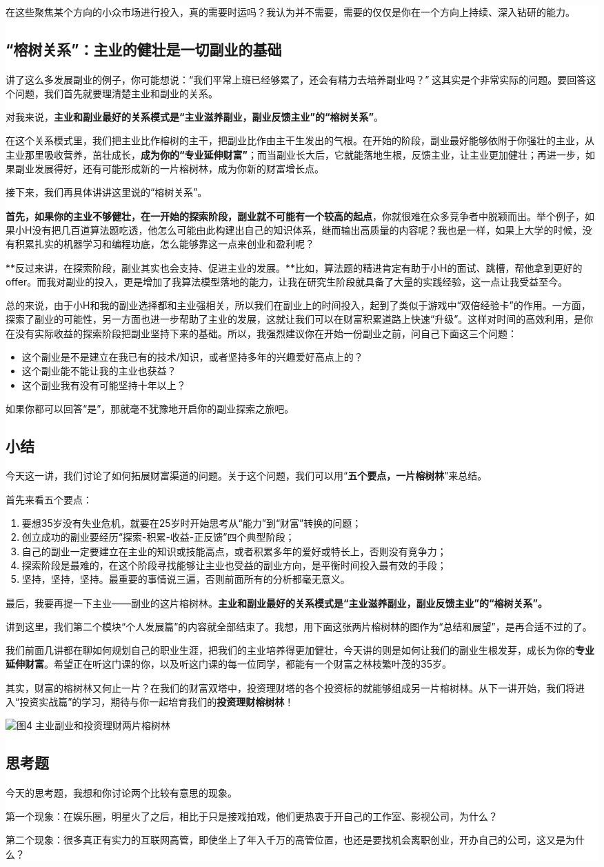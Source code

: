 在这些聚焦某个方向的小众市场进行投入，真的需要时运吗？我认为并不需要，需要的仅仅是你在一个方向上持续、深入钻研的能力。

## “榕树关系”：主业的健壮是一切副业的基础

讲了这么多发展副业的例子，你可能想说：“我们平常上班已经够累了，还会有精力去培养副业吗？” 这其实是个非常实际的问题。要回答这个问题，我们首先就要理清楚主业和副业的关系。

对我来说，**主业和副业最好的关系模式是“主业滋养副业，副业反馈主业”的“榕树关系”**。

在这个关系模式里，我们把主业比作榕树的主干，把副业比作由主干生发出的气根。在开始的阶段，副业最好能够依附于你强壮的主业，从主业那里吸收营养，茁壮成长，**成为你的“专业延伸财富”**；而当副业长大后，它就能落地生根，反馈主业，让主业更加健壮；再进一步，如果副业发展得好，还有可能形成新的一片榕树林，成为你新的财富增长点。

接下来，我们再具体讲讲这里说的“榕树关系”。

**首先，如果你的主业不够健壮，在一开始的探索阶段，副业就不可能有一个较高的起点**，你就很难在众多竞争者中脱颖而出。举个例子，如果小H没有把几百道算法题吃透，他怎么可能由此构建出自己的知识体系，继而输出高质量的内容呢？我也是一样，如果上大学的时候，没有积累扎实的机器学习和编程功底，怎么能够靠这一点来创业和盈利呢？

**反过来讲，在探索阶段，副业其实也会支持、促进主业的发展。**比如，算法题的精进肯定有助于小H的面试、跳槽，帮他拿到更好的offer。而我对副业的投入，更是增加了我算法模型落地的能力，让我在研究生阶段就具备了大量的实践经验，这一点让我受益至今。

总的来说，由于小H和我的副业选择都和主业强相关，所以我们在副业上的时间投入，起到了类似于游戏中“双倍经验卡”的作用。一方面，探索了副业的可能性，另一方面也进一步帮助了主业的发展，这就让我们可以在财富积累道路上快速“升级”。这样对时间的高效利用，是你在没有实际收益的探索阶段把副业坚持下来的基础。所以，我强烈建议你在开始一份副业之前，问自己下面这三个问题：

- 这个副业是不是建立在我已有的技术/知识，或者坚持多年的兴趣爱好高点上的？
- 这个副业能不能让我的主业也获益？
- 这个副业我有没有可能坚持十年以上？

如果你都可以回答“是”，那就毫不犹豫地开启你的副业探索之旅吧。

## 小结

今天这一讲，我们讨论了如何拓展财富渠道的问题。关于这个问题，我们可以用“**五个要点，一片榕树林**”来总结。

首先来看五个要点：

1. 要想35岁没有失业危机，就要在25岁时开始思考从“能力”到“财富”转换的问题；
2. 创立成功的副业要经历“探索-积累-收益-正反馈”四个典型阶段；
3. 自己的副业一定要建立在主业的知识或技能高点，或者积累多年的爱好或特长上，否则没有竞争力；
4. 探索阶段是最难的，在这个阶段寻找能够让主业也受益的副业方向，是平衡时间投入最有效的手段；
5. 坚持，坚持，坚持。最重要的事情说三遍，否则前面所有的分析都毫无意义。

最后，我要再提一下主业——副业的这片榕树林。**主业和副业最好的关系模式是“主业滋养副业，副业反馈主业”的“榕树关系”。**

讲到这里，我们第二个模块“个人发展篇”的内容就全部结束了。我想，用下面这张两片榕树林的图作为“总结和展望”，是再合适不过的了。

我们前面几讲都在聊如何规划自己的职业生涯，把我们的主业培养得更加健壮，今天讲的则是如何让我们的副业生根发芽，成长为你的**专业延伸财富**。希望正在听这门课的你，以及听这门课的每一位同学，都能有一个财富之林枝繁叶茂的35岁。

其实，财富的榕树林又何止一片？在我们的财富双塔中，投资理财塔的各个投资标的就能够组成另一片榕树林。从下一讲开始，我们将进入“投资实战篇”的学习，期待与你一起培育我们的**投资理财榕树林**！

![](https://static001.geekbang.org/resource/image/0a/2e/0a7411b3047c6329f2db9b4313bd902e.jpg?wh=2284x1033 "图4 主业副业和投资理财两片榕树林")

## 思考题

今天的思考题，我想和你讨论两个比较有意思的现象。

第一个现象：在娱乐圈，明星火了之后，相比于只是接戏拍戏，他们更热衷于开自己的工作室、影视公司，为什么？

第二个现象：很多真正有实力的互联网高管，即使坐上了年入千万的高管位置，也还是要找机会离职创业，开办自己的公司，这又是为什么？
